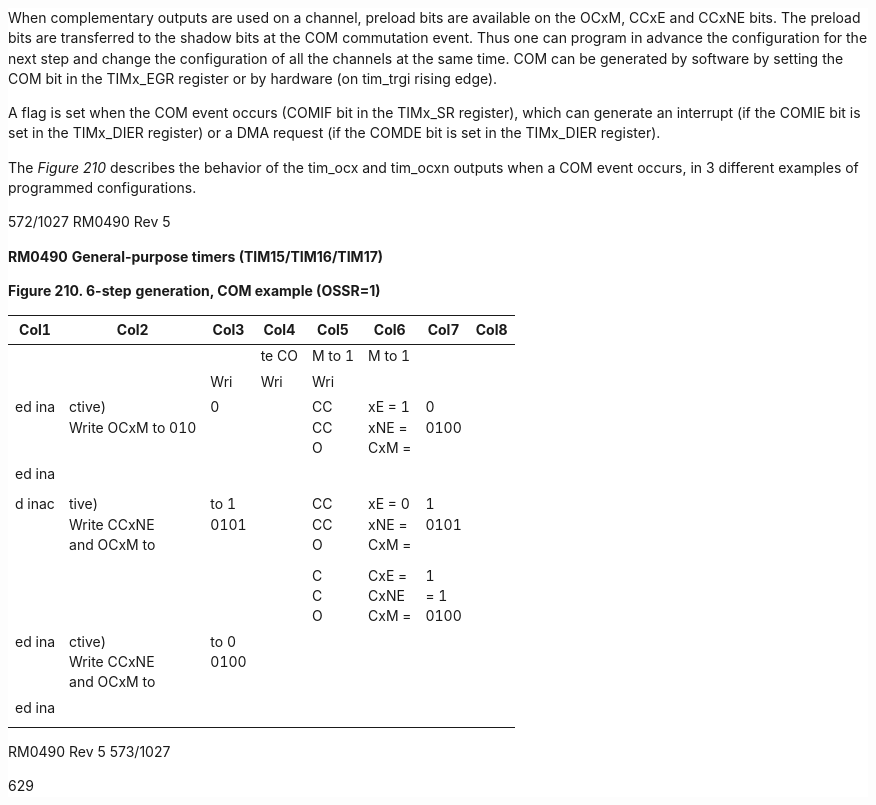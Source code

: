 
When complementary outputs are used on a channel, preload bits are available on the
OCxM, CCxE and CCxNE bits. The preload bits are transferred to the shadow bits at the
COM commutation event. Thus one can program in advance the configuration for the next
step and change the configuration of all the channels at the same time. COM can be
generated by software by setting the COM bit in the TIMx_EGR register or by hardware (on
tim_trgi rising edge).


A flag is set when the COM event occurs (COMIF bit in the TIMx_SR register), which can
generate an interrupt (if the COMIE bit is set in the TIMx_DIER register) or a DMA request
(if the COMDE bit is set in the TIMx_DIER register).


The _Figure 210_ describes the behavior of the tim_ocx and tim_ocxn outputs when a COM
event occurs, in 3 different examples of programmed configurations.


572/1027 RM0490 Rev 5


**RM0490** **General-purpose timers (TIM15/TIM16/TIM17)**


**Figure 210. 6-step** **generation, COM example (OSSR=1)**










|Col1|Col2|Col3|Col4|Col5|Col6|Col7|Col8|
|---|---|---|---|---|---|---|---|
||||te CO|M to 1|M to 1|||
|||Wri|Wri|Wri||||
|ed ina|ctive)<br>Write OCxM to 010|0||CC<br>CC<br>O|xE = 1<br>xNE =<br>CxM =|0<br>0100||
|ed ina||||||||
|||||||||
|d inac|tive)<br>Write CCxNE<br>and OCxM to|to 1<br>0101||CC<br>CC<br>O|xE = 0<br>xNE =<br>CxM =|1<br>0101||
|||||||||
|||||C<br>C<br>O|CxE =<br>CxNE<br>CxM =|1<br>= 1<br> 0100||
|ed ina|ctive)<br>Write CCxNE<br>and OCxM to|to 0<br> 0100||||||
|ed ina||||||||
|||||||||



RM0490 Rev 5 573/1027



629
